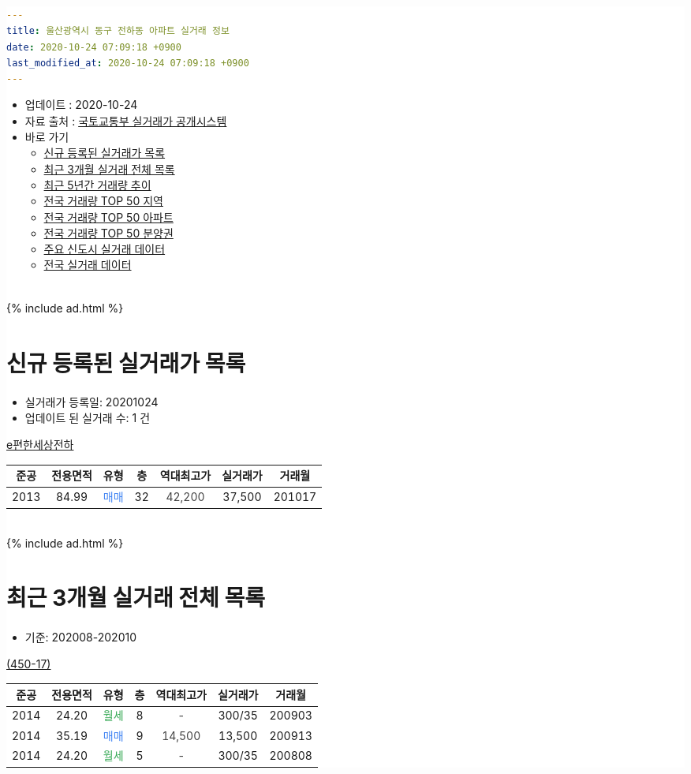 ```yaml
---
title: 울산광역시 동구 전하동 아파트 실거래 정보
date: 2020-10-24 07:09:18 +0900
last_modified_at: 2020-10-24 07:09:18 +0900
---
```


* 업데이트 : 2020-10-24
* 자료 출처 : [국토교통부 실거래가 공개시스템](http://rt.molit.go.kr)
* 바로 가기
    * [신규 등록된 실거래가 목록](#신규-등록된-실거래가-목록)
    * [최근 3개월 실거래 전체 목록](#최근-3개월-실거래-전체-목록)
    * [최근 5년간 거래량 추이](#최근-5년간-거래량-추이)
    * [전국 거래량 TOP 50 지역](https://inasie.github.io/apt-trade-info/최근-3개월-전국에서-가장-거래가-많이-발생한-지역)
    * [전국 거래량 TOP 50 아파트](https://inasie.github.io/apt-trade-info/최근-3개월-전국에서-가장-거래가-많이-발생한-아파트)
    * [전국 거래량 TOP 50 분양권](https://inasie.github.io/apt-trade-info/최근-3개월-전국에서-가장-거래가-많이-발생한-분양권)
    * [주요 신도시 실거래 데이터](https://inasie.github.io/apt-trade-info/주요-신도시)
    * [전국 실거래 데이터](https://inasie.github.io/apt-trade-info/전국)
<br>
{% include ad.html %}
<br>

# 신규 등록된 실거래가 목록
* 실거래가 등록일: 20201024
* 업데이트 된 실거래 수: 1 건


[e편한세상전하](https://search.naver.com/search.naver?query=%EC%9A%B8%EC%82%B0%EA%B4%91%EC%97%AD%EC%8B%9C+%EB%8F%99%EA%B5%AC+%EC%A0%84%ED%95%98%EB%8F%99+e%ED%8E%B8%ED%95%9C%EC%84%B8%EC%83%81%EC%A0%84%ED%95%98)

|준공|전용면적|유형|층|역대최고가|실거래가|거래월|
|:---:|:---:|:---:|:---:|:---:|:---:|:---:|
|2013|84.99|<span style="color:#4285f3">매매</span>|32|<span style="color:#444444">42,200</span>|37,500|201017|


<br>
{% include ad.html %}
<br>

# 최근 3개월 실거래 전체 목록
* 기준: 202008-202010


[(450-17)](https://search.naver.com/search.naver?query=%EC%9A%B8%EC%82%B0%EA%B4%91%EC%97%AD%EC%8B%9C+%EB%8F%99%EA%B5%AC+%EC%A0%84%ED%95%98%EB%8F%99+%28450-17%29)

|준공|전용면적|유형|층|역대최고가|실거래가|거래월|
|:---:|:---:|:---:|:---:|:---:|:---:|:---:|
|2014|24.20|<span style="color:#34a853">월세</span>|8|<span style="color:#444444">-</span>|300/35|200903|
|2014|35.19|<span style="color:#4285f3">매매</span>|9|<span style="color:#444444">14,500</span>|13,500|200913|
|2014|24.20|<span style="color:#34a853">월세</span>|5|<span style="color:#444444">-</span>|300/35|200808|
